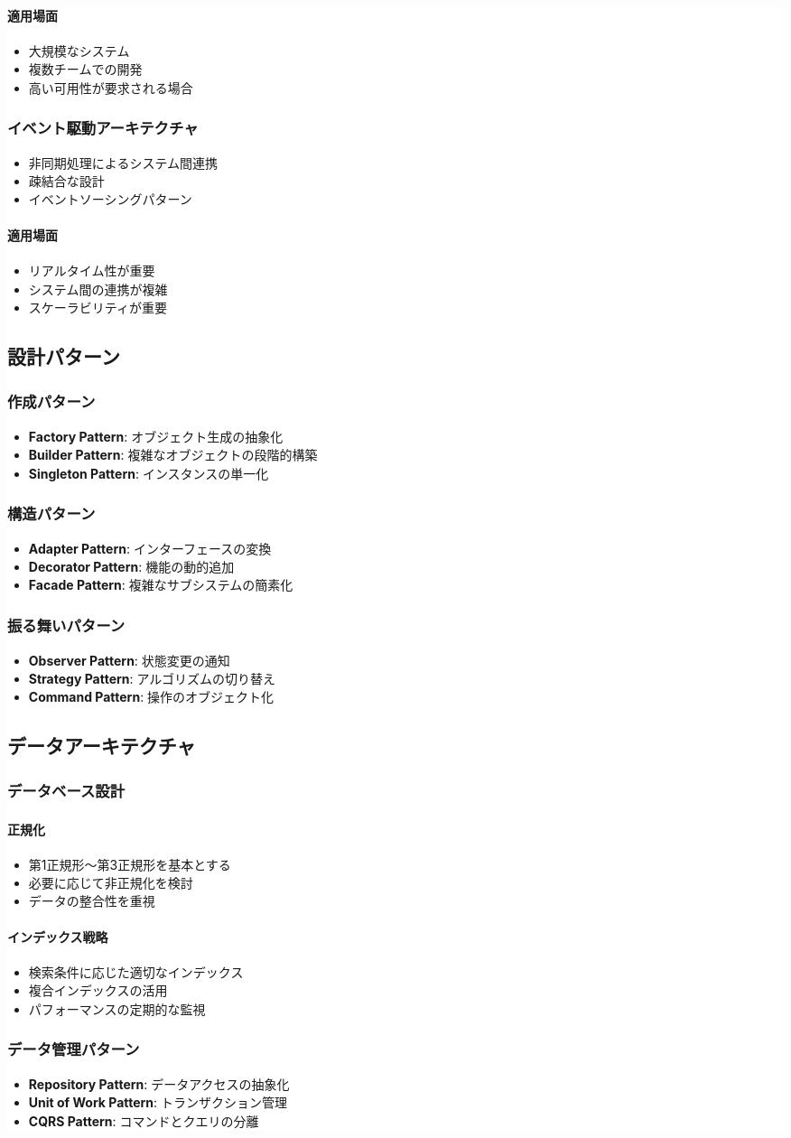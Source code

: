 #### 適用場面
- 大規模なシステム
- 複数チームでの開発
- 高い可用性が要求される場合

### イベント駆動アーキテクチャ
- 非同期処理によるシステム間連携
- 疎結合な設計
- イベントソーシングパターン

#### 適用場面
- リアルタイム性が重要
- システム間の連携が複雑
- スケーラビリティが重要

## 設計パターン

### 作成パターン
- **Factory Pattern**: オブジェクト生成の抽象化
- **Builder Pattern**: 複雑なオブジェクトの段階的構築
- **Singleton Pattern**: インスタンスの単一化

### 構造パターン
- **Adapter Pattern**: インターフェースの変換
- **Decorator Pattern**: 機能の動的追加
- **Facade Pattern**: 複雑なサブシステムの簡素化

### 振る舞いパターン
- **Observer Pattern**: 状態変更の通知
- **Strategy Pattern**: アルゴリズムの切り替え
- **Command Pattern**: 操作のオブジェクト化

## データアーキテクチャ

### データベース設計
#### 正規化
- 第1正規形〜第3正規形を基本とする
- 必要に応じて非正規化を検討
- データの整合性を重視

#### インデックス戦略
- 検索条件に応じた適切なインデックス
- 複合インデックスの活用
- パフォーマンスの定期的な監視

### データ管理パターン
- **Repository Pattern**: データアクセスの抽象化
- **Unit of Work Pattern**: トランザクション管理
- **CQRS Pattern**: コマンドとクエリの分離
